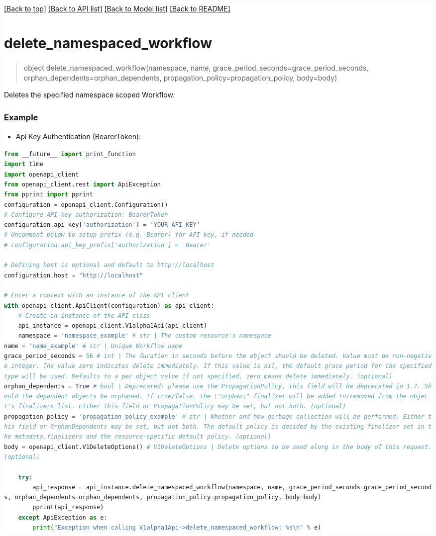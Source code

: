 [[Back to top]](#) [[Back to API list]](../README.md#documentation-for-api-endpoints) [[Back to Model list]](../README.md#documentation-for-models) [[Back to README]](../README.md)

# **delete_namespaced_workflow**
> object delete_namespaced_workflow(namespace, name, grace_period_seconds=grace_period_seconds, orphan_dependents=orphan_dependents, propagation_policy=propagation_policy, body=body)



Deletes the specified namespace scoped Workflow.

### Example

* Api Key Authentication (BearerToken):
```python
from __future__ import print_function
import time
import openapi_client
from openapi_client.rest import ApiException
from pprint import pprint
configuration = openapi_client.Configuration()
# Configure API key authorization: BearerToken
configuration.api_key['authorization'] = 'YOUR_API_KEY'
# Uncomment below to setup prefix (e.g. Bearer) for API key, if needed
# configuration.api_key_prefix['authorization'] = 'Bearer'

# Defining host is optional and default to http://localhost
configuration.host = "http://localhost"

# Enter a context with an instance of the API client
with openapi_client.ApiClient(configuration) as api_client:
    # Create an instance of the API class
    api_instance = openapi_client.V1alpha1Api(api_client)
    namespace = 'namespace_example' # str | The custom resource's namespace
name = 'name_example' # str | Unique Workflow name
grace_period_seconds = 56 # int | The duration in seconds before the object should be deleted. Value must be non-negative integer. The value zero indicates delete immediately. If this value is nil, the default grace period for the specified type will be used. Defaults to a per object value if not specified. zero means delete immediately. (optional)
orphan_dependents = True # bool | Deprecated: please use the PropagationPolicy, this field will be deprecated in 1.7. Should the dependent objects be orphaned. If true/false, the \"orphan\" finalizer will be added to/removed from the object's finalizers list. Either this field or PropagationPolicy may be set, but not both. (optional)
propagation_policy = 'propagation_policy_example' # str | Whether and how garbage collection will be performed. Either this field or OrphanDependents may be set, but not both. The default policy is decided by the existing finalizer set in the metadata.finalizers and the resource-specific default policy. (optional)
body = openapi_client.V1DeleteOptions() # V1DeleteOptions | Delete options to be send along in the body of this request. (optional)

    try:
        api_response = api_instance.delete_namespaced_workflow(namespace, name, grace_period_seconds=grace_period_seconds, orphan_dependents=orphan_dependents, propagation_policy=propagation_policy, body=body)
        pprint(api_response)
    except ApiException as e:
        print("Exception when calling V1alpha1Api->delete_namespaced_workflow: %s\n" % e)
```
